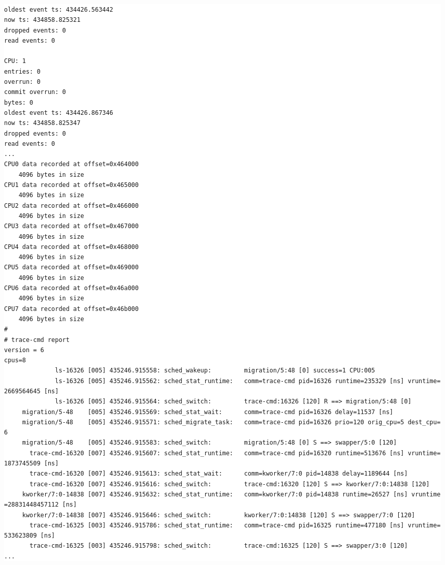 ```
oldest event ts: 434426.563442
now ts: 434858.825321
dropped events: 0
read events: 0

CPU: 1
entries: 0
overrun: 0
commit overrun: 0
bytes: 0
oldest event ts: 434426.867346
now ts: 434858.825347
dropped events: 0
read events: 0
...
CPU0 data recorded at offset=0x464000
    4096 bytes in size
CPU1 data recorded at offset=0x465000
    4096 bytes in size
CPU2 data recorded at offset=0x466000
    4096 bytes in size
CPU3 data recorded at offset=0x467000
    4096 bytes in size
CPU4 data recorded at offset=0x468000
    4096 bytes in size
CPU5 data recorded at offset=0x469000
    4096 bytes in size
CPU6 data recorded at offset=0x46a000
    4096 bytes in size
CPU7 data recorded at offset=0x46b000
    4096 bytes in size
#
# trace-cmd report
version = 6
cpus=8
              ls-16326 [005] 435246.915558: sched_wakeup:         migration/5:48 [0] success=1 CPU:005
              ls-16326 [005] 435246.915562: sched_stat_runtime:   comm=trace-cmd pid=16326 runtime=235329 [ns] vruntime=2669564645 [ns]
              ls-16326 [005] 435246.915564: sched_switch:         trace-cmd:16326 [120] R ==> migration/5:48 [0]
     migration/5-48    [005] 435246.915569: sched_stat_wait:      comm=trace-cmd pid=16326 delay=11537 [ns]
     migration/5-48    [005] 435246.915571: sched_migrate_task:   comm=trace-cmd pid=16326 prio=120 orig_cpu=5 dest_cpu=6
     migration/5-48    [005] 435246.915583: sched_switch:         migration/5:48 [0] S ==> swapper/5:0 [120]
       trace-cmd-16320 [007] 435246.915607: sched_stat_runtime:   comm=trace-cmd pid=16320 runtime=513676 [ns] vruntime=1873745509 [ns]
       trace-cmd-16320 [007] 435246.915613: sched_stat_wait:      comm=kworker/7:0 pid=14838 delay=1189644 [ns]
       trace-cmd-16320 [007] 435246.915616: sched_switch:         trace-cmd:16320 [120] S ==> kworker/7:0:14838 [120]
     kworker/7:0-14838 [007] 435246.915632: sched_stat_runtime:   comm=kworker/7:0 pid=14838 runtime=26527 [ns] vruntime=28831448457112 [ns]
     kworker/7:0-14838 [007] 435246.915646: sched_switch:         kworker/7:0:14838 [120] S ==> swapper/7:0 [120]
       trace-cmd-16325 [003] 435246.915786: sched_stat_runtime:   comm=trace-cmd pid=16325 runtime=477180 [ns] vruntime=533623809 [ns]
       trace-cmd-16325 [003] 435246.915798: sched_switch:         trace-cmd:16325 [120] S ==> swapper/3:0 [120]
...
```